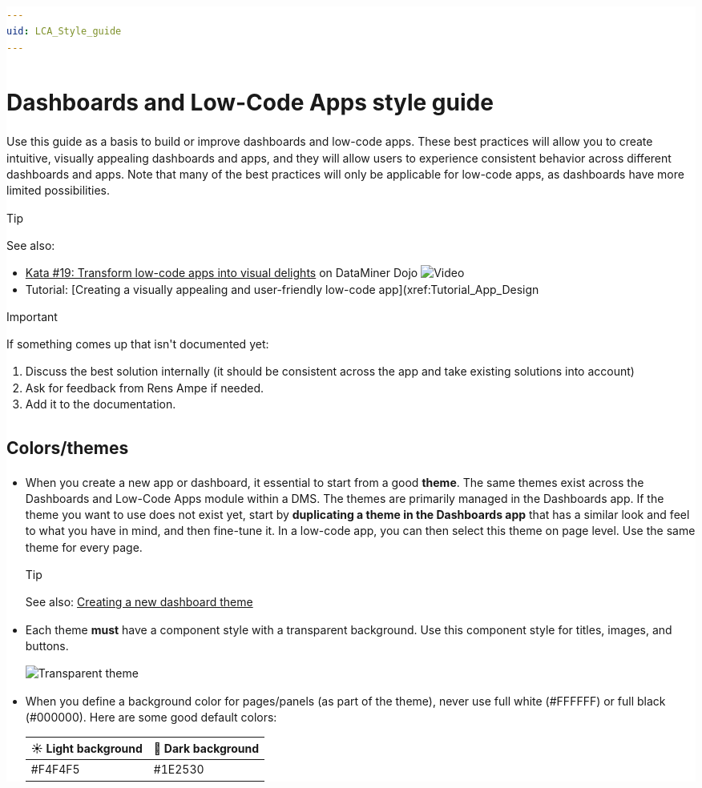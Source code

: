 ```yaml
---
uid: LCA_Style_guide
---
```


# Dashboards and Low-Code Apps style guide

Use this guide as a basis to build or improve dashboards and low-code apps. These best practices will allow you to create intuitive, visually appealing dashboards and apps, and they will allow users to experience consistent behavior across different dashboards and apps. Note that many of the best practices will only be applicable for low-code apps, as dashboards have more limited possibilities.

> [!TIP]
> See also:
>
> - [Kata #19: Transform low-code apps into visual delights](https://community.dataminer.services/courses/kata-19/) on DataMiner Dojo ![Video](~/user-guide/images/video_Duo.png)
> - Tutorial: [Creating a visually appealing and user-friendly low-code app](xref:Tutorial_App_Design

> [!IMPORTANT]
> If something comes up that isn't documented yet:
> 
> 1. Discuss the best solution internally (it should be consistent across the app and take existing solutions into account)
> 1. Ask for feedback from Rens Ampe if needed.
> 1. Add it to the documentation.

## Colors/themes

- When you create a new app or dashboard, it essential to start from a good **theme**. The same themes exist across the Dashboards and Low-Code Apps module within a DMS. The themes are primarily managed in the Dashboards app. If the theme you want to use does not exist yet, start by **duplicating a theme in the Dashboards app** that has a similar look and feel to what you have in mind, and then fine-tune it. In a low-code app, you can then select this theme on page level. Use the same theme for every page.

  > [!TIP]
  > See also: [Creating a new dashboard theme](xref:Configuring_the_dashboard_layout#creating-a-new-dashboard-theme)

- Each theme **must** have a component style with a transparent background. Use this component style for titles, images, and buttons.

  ![Transparent theme](~/user-guide/images/LCA_Style_Guide_Theme_Transparent.png)

- When you define a background color for pages/panels (as part of the theme), never use full white (#FFFFFF) or full black (#000000). Here are some good default colors:

   |☀️  Light background |🌙 Dark background|
   |---------------------|----------------|
   |#F4F4F5              |#1E2530         |
